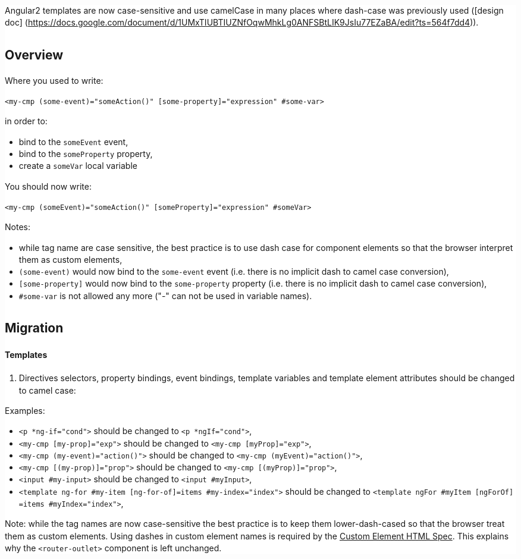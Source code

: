 Angular2 templates are now case-sensitive and use camelCase in many places where dash-case was previously used ([design doc] (https://docs.google.com/document/d/1UMxTIUBTIUZNfOqwMhkLg0ANFSBtLIK9JsIu77EZaBA/edit?ts=564f7dd4)).

## Overview

Where you used to write:

```
<my-cmp (some-event)="someAction()" [some-property]="expression" #some-var>
```

in order to:
  - bind to the `someEvent` event,
  - bind to the `someProperty` property,
  - create a `someVar` local variable

You should now write:

```
<my-cmp (someEvent)="someAction()" [someProperty]="expression" #someVar>
```

Notes:
  - while tag name are case sensitive, the best practice is to use dash case for component elements so that the browser
    interpret them as custom elements,
  - `(some-event)` would now bind to the `some-event` event (i.e. there is no implicit dash to camel case conversion),
  - `[some-property]` would now bind to the `some-property` property (i.e. there is no implicit dash to camel case conversion),
  - `#some-var` is not allowed any more ("-" can not be used in variable names).

## Migration

#### Templates

1. Directives selectors, property bindings, event bindings, template variables and template element attributes should be changed to camel case: 

  Examples:
  - `<p *ng-if="cond">` should be changed to `<p *ngIf="cond">`,
  - `<my-cmp [my-prop]="exp">` should be changed to `<my-cmp [myProp]="exp">`,
  - `<my-cmp (my-event)="action()">` should be changed to `<my-cmp (myEvent)="action()">`,
  - `<my-cmp [(my-prop)]="prop">` should be changed to `<my-cmp [(myProp)]="prop">`,
  - `<input #my-input>` should be changed to `<input #myInput>`,
  - `<template ng-for #my-item [ng-for-of]=items #my-index="index">` should be changed to `<template ngFor #myItem [ngForOf]=items #myIndex="index">`,

  Note: while the tag names are now case-sensitive the best practice is to keep them lower-dash-cased so that the browser
  treat them as custom elements. Using dashes in custom element names is required by the [Custom Element HTML Spec](http://www.w3.org/TR/custom-elements/#concepts).
  This explains why the `<router-outlet>` component is left unchanged.
